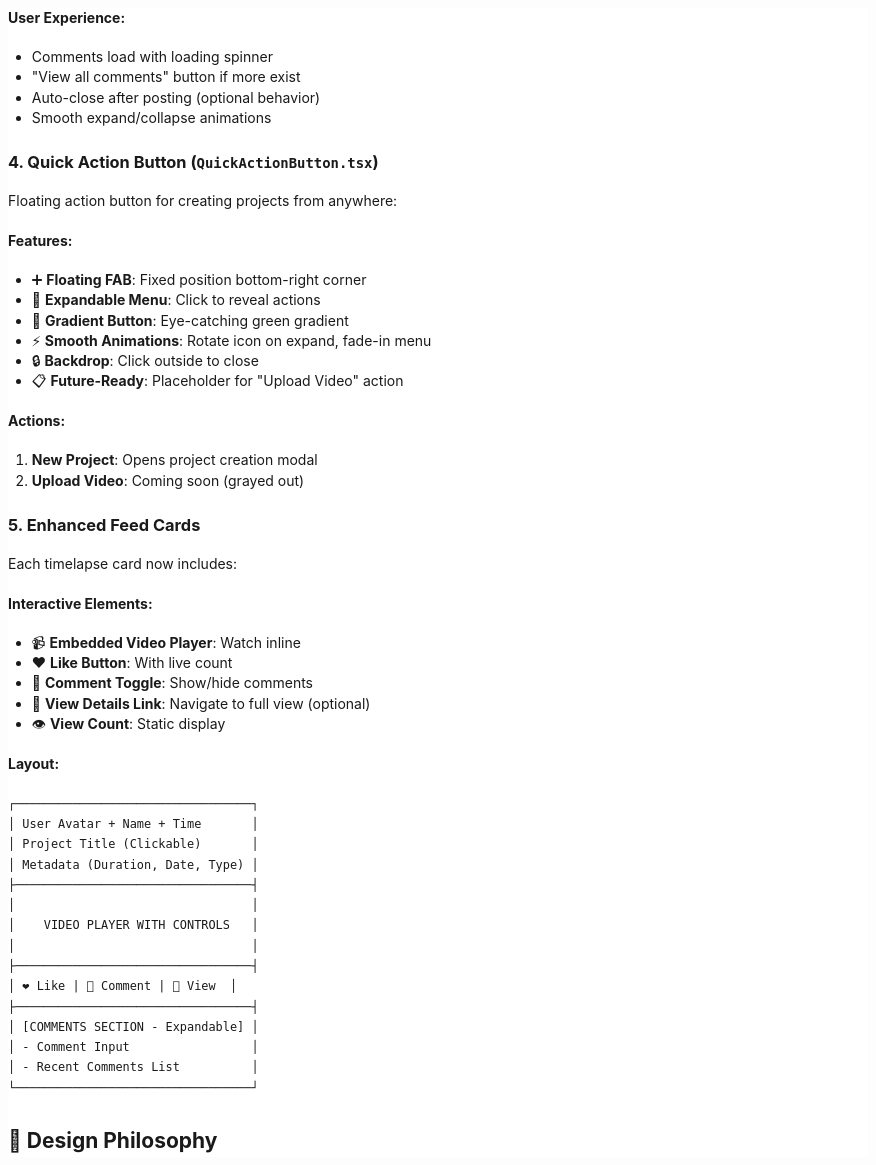 #### User Experience:
- Comments load with loading spinner
- "View all comments" button if more exist
- Auto-close after posting (optional behavior)
- Smooth expand/collapse animations

### 4. **Quick Action Button** (`QuickActionButton.tsx`)
Floating action button for creating projects from anywhere:

#### Features:
- ➕ **Floating FAB**: Fixed position bottom-right corner
- 🎯 **Expandable Menu**: Click to reveal actions
- 🎨 **Gradient Button**: Eye-catching green gradient
- ⚡ **Smooth Animations**: Rotate icon on expand, fade-in menu
- 🔒 **Backdrop**: Click outside to close
- 📋 **Future-Ready**: Placeholder for "Upload Video" action

#### Actions:
1. **New Project**: Opens project creation modal
2. **Upload Video**: Coming soon (grayed out)

### 5. **Enhanced Feed Cards**
Each timelapse card now includes:

#### Interactive Elements:
- 📹 **Embedded Video Player**: Watch inline
- ❤️ **Like Button**: With live count
- 💬 **Comment Toggle**: Show/hide comments
- 🔗 **View Details Link**: Navigate to full view (optional)
- 👁️ **View Count**: Static display

#### Layout:
```
┌─────────────────────────────────┐
│ User Avatar + Name + Time       │
│ Project Title (Clickable)       │
│ Metadata (Duration, Date, Type) │
├─────────────────────────────────┤
│                                 │
│    VIDEO PLAYER WITH CONTROLS   │
│                                 │
├─────────────────────────────────┤
│ ❤️ Like | 💬 Comment | 🔗 View  │
├─────────────────────────────────┤
│ [COMMENTS SECTION - Expandable] │
│ - Comment Input                 │
│ - Recent Comments List          │
└─────────────────────────────────┘
```

## 🎨 Design Philosophy

